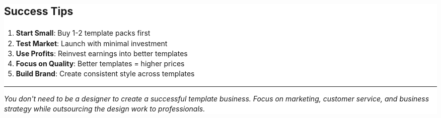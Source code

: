 
## Success Tips

1. **Start Small**: Buy 1-2 template packs first
2. **Test Market**: Launch with minimal investment
3. **Use Profits**: Reinvest earnings into better templates
4. **Focus on Quality**: Better templates = higher prices
5. **Build Brand**: Create consistent style across templates

---

*You don't need to be a designer to create a successful template business. Focus on marketing, customer service, and business strategy while outsourcing the design work to professionals.* 